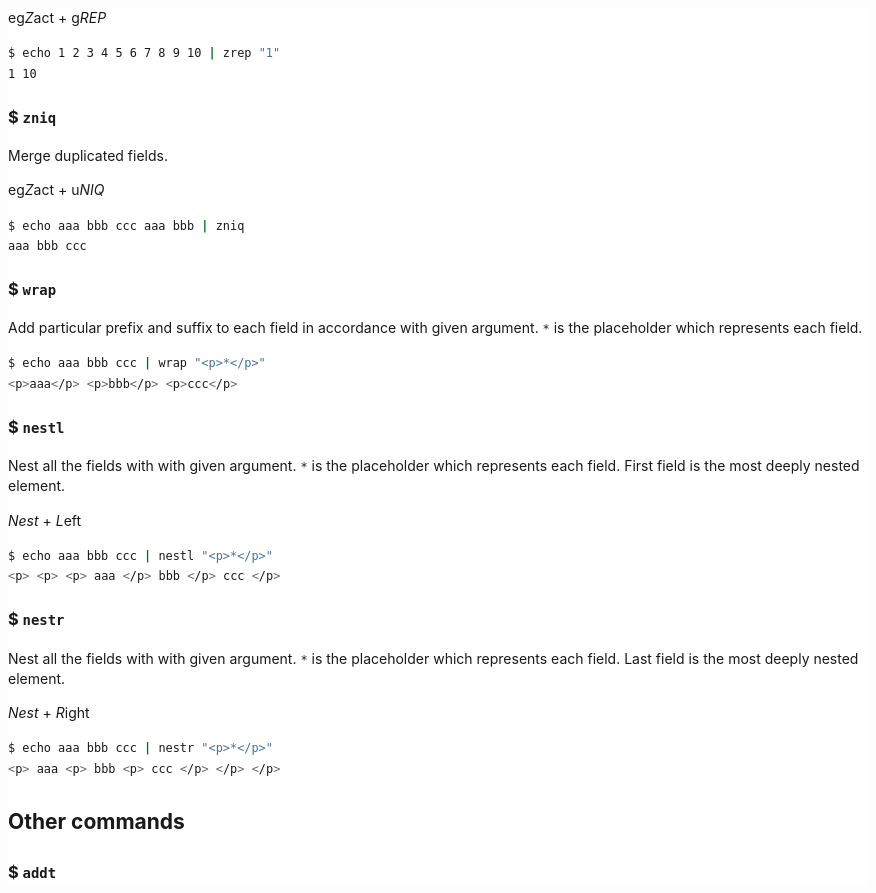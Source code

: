eg*Z*act + g*REP*

```sh
$ echo 1 2 3 4 5 6 7 8 9 10 | zrep "1"
1 10
```

### $ `zniq`

Merge duplicated fields.

eg*Z*act + u*NIQ*

```sh
$ echo aaa bbb ccc aaa bbb | zniq
aaa bbb ccc
```

### $ `wrap`

Add particular prefix and suffix to each field in accordance with given argument.
`*` is the placeholder which represents each field.

```sh
$ echo aaa bbb ccc | wrap "<p>*</p>"
<p>aaa</p> <p>bbb</p> <p>ccc</p>
```

### $ `nestl`

Nest all the fields with with given argument.
`*` is the placeholder which represents each field.
First field is the most deeply nested element.

*Nest* + *L*eft

```sh
$ echo aaa bbb ccc | nestl "<p>*</p>"
<p> <p> <p> aaa </p> bbb </p> ccc </p>
```

### $ `nestr`

Nest all the fields with with given argument.
`*` is the placeholder which represents each field.
Last field is the most deeply nested element.

*Nest* + *R*ight

```sh
$ echo aaa bbb ccc | nestr "<p>*</p>"
<p> aaa <p> bbb <p> ccc </p> </p> </p>
```

## Other commands

### $ `addt`
